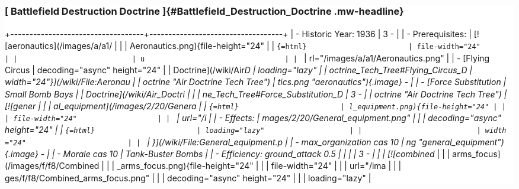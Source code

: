### [ Battlefield Destruction Doctrine ]{#Battlefield_Destruction_Doctrine .mw-headline}

+-----------------------------------+-----------------------------------+
| - Historic Year: 1936 | 3 - |
| - Prerequisites: | [![aeronautics](/images/a/a1/ |
| | Aeronautics.png){file-height="24" |
| `{=html}                        | file-width="24"                   |
|                           | u                                 |
| ` | rl="/images/a/a1/Aeronautics.png" |
| - [Flying Circus | decoding="async" height="24" |
| Doctrine](/wiki/Air*D | loading="lazy" |
| octrine_Tech_Tree#Flying_Circus_D | width="24"}](/wiki/File:Aeronau |
| octrine "Air Doctrine Tech Tree") | tics.png "aeronautics"){.image} - |
| - [Force Substitution | Small Bomb Bays |
| Doctrine](/wiki/Air_Doctri | |
| ne_Tech_Tree#Force_Substitution_D | 3 - |
| octrine "Air Doctrine Tech Tree") | [![gener                          |
|                                   | al_equipment](/images/2/20/Genera |
| `{=html}                        | l_equipment.png){file-height="24" |
|                           | file-width="24"                   |
| ` | url="/i |
| - Effects: | mages/2/20/General_equipment.png" |
| | decoding="async" height="24" |
| `{=html}                        | loading="lazy"                    |
|                           | width="24"                        |
| ` | }](/wiki/File:General_equipment.p |
| - max_organization cas 10 | ng "general_equipment"){.image} - |
| - Morale cas 10 | Tank-Buster Bombs |
| - Efficiency: ground_attack 0.5 | |
| | 3 - |
| | [![combined* |
| | arms_focus](/images/f/f8/Combined |
| | \_arms_focus.png){file-height="24" |
| | file-width="24" |
| | url="/ima |
| | ges/f/f8/Combined_arms_focus.png" |
| | decoding="async" height="24" |
| | loading="lazy" |